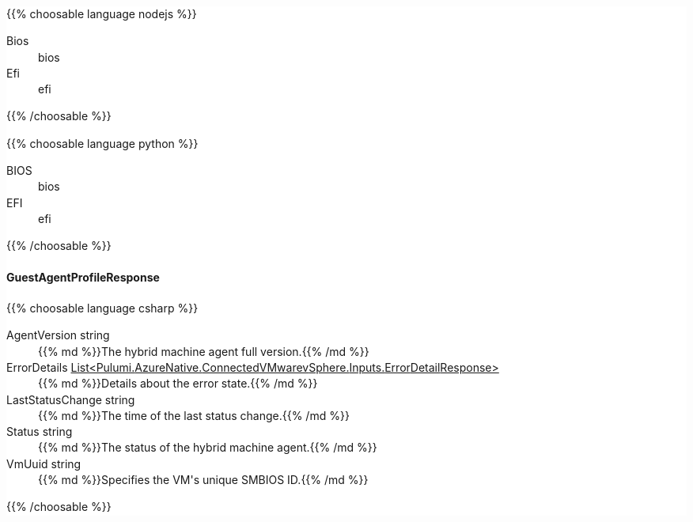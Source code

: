 {{% choosable language nodejs %}}
<dl class="tabular"><dt>Bios</dt>
    <dd>bios</dd><dt>Efi</dt>
    <dd>efi</dd></dl>
{{% /choosable %}}

{{% choosable language python %}}
<dl class="tabular"><dt>BIOS</dt>
    <dd>bios</dd><dt>EFI</dt>
    <dd>efi</dd></dl>
{{% /choosable %}}

<h4 id="guestagentprofileresponse">Guest<wbr>Agent<wbr>Profile<wbr>Response</h4>

{{% choosable language csharp %}}
<dl class="resources-properties"><dt class="property-required"
            title="Required">
        <span id="agentversion_csharp">
<a href="#agentversion_csharp" style="color: inherit; text-decoration: inherit;">Agent<wbr>Version</a>
</span>
        <span class="property-indicator"></span>
        <span class="property-type">string</span>
    </dt>
    <dd>{{% md %}}The hybrid machine agent full version.{{% /md %}}</dd><dt class="property-required"
            title="Required">
        <span id="errordetails_csharp">
<a href="#errordetails_csharp" style="color: inherit; text-decoration: inherit;">Error<wbr>Details</a>
</span>
        <span class="property-indicator"></span>
        <span class="property-type"><a href="#errordetailresponse">List&lt;Pulumi.<wbr>Azure<wbr>Native.<wbr>Connected<wbr>VMwarev<wbr>Sphere.<wbr>Inputs.<wbr>Error<wbr>Detail<wbr>Response&gt;</a></span>
    </dt>
    <dd>{{% md %}}Details about the error state.{{% /md %}}</dd><dt class="property-required"
            title="Required">
        <span id="laststatuschange_csharp">
<a href="#laststatuschange_csharp" style="color: inherit; text-decoration: inherit;">Last<wbr>Status<wbr>Change</a>
</span>
        <span class="property-indicator"></span>
        <span class="property-type">string</span>
    </dt>
    <dd>{{% md %}}The time of the last status change.{{% /md %}}</dd><dt class="property-required"
            title="Required">
        <span id="status_csharp">
<a href="#status_csharp" style="color: inherit; text-decoration: inherit;">Status</a>
</span>
        <span class="property-indicator"></span>
        <span class="property-type">string</span>
    </dt>
    <dd>{{% md %}}The status of the hybrid machine agent.{{% /md %}}</dd><dt class="property-required"
            title="Required">
        <span id="vmuuid_csharp">
<a href="#vmuuid_csharp" style="color: inherit; text-decoration: inherit;">Vm<wbr>Uuid</a>
</span>
        <span class="property-indicator"></span>
        <span class="property-type">string</span>
    </dt>
    <dd>{{% md %}}Specifies the VM's unique SMBIOS ID.{{% /md %}}</dd></dl>
{{% /choosable %}}
